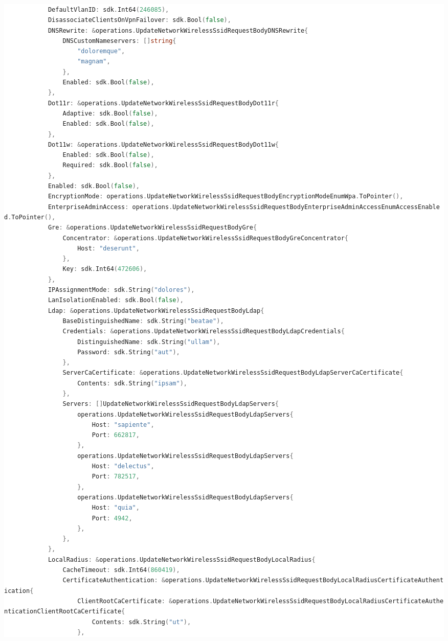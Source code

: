 ```go
            DefaultVlanID: sdk.Int64(246085),
            DisassociateClientsOnVpnFailover: sdk.Bool(false),
            DNSRewrite: &operations.UpdateNetworkWirelessSsidRequestBodyDNSRewrite{
                DNSCustomNameservers: []string{
                    "doloremque",
                    "magnam",
                },
                Enabled: sdk.Bool(false),
            },
            Dot11r: &operations.UpdateNetworkWirelessSsidRequestBodyDot11r{
                Adaptive: sdk.Bool(false),
                Enabled: sdk.Bool(false),
            },
            Dot11w: &operations.UpdateNetworkWirelessSsidRequestBodyDot11w{
                Enabled: sdk.Bool(false),
                Required: sdk.Bool(false),
            },
            Enabled: sdk.Bool(false),
            EncryptionMode: operations.UpdateNetworkWirelessSsidRequestBodyEncryptionModeEnumWpa.ToPointer(),
            EnterpriseAdminAccess: operations.UpdateNetworkWirelessSsidRequestBodyEnterpriseAdminAccessEnumAccessEnabled.ToPointer(),
            Gre: &operations.UpdateNetworkWirelessSsidRequestBodyGre{
                Concentrator: &operations.UpdateNetworkWirelessSsidRequestBodyGreConcentrator{
                    Host: "deserunt",
                },
                Key: sdk.Int64(472606),
            },
            IPAssignmentMode: sdk.String("dolores"),
            LanIsolationEnabled: sdk.Bool(false),
            Ldap: &operations.UpdateNetworkWirelessSsidRequestBodyLdap{
                BaseDistinguishedName: sdk.String("beatae"),
                Credentials: &operations.UpdateNetworkWirelessSsidRequestBodyLdapCredentials{
                    DistinguishedName: sdk.String("ullam"),
                    Password: sdk.String("aut"),
                },
                ServerCaCertificate: &operations.UpdateNetworkWirelessSsidRequestBodyLdapServerCaCertificate{
                    Contents: sdk.String("ipsam"),
                },
                Servers: []UpdateNetworkWirelessSsidRequestBodyLdapServers{
                    operations.UpdateNetworkWirelessSsidRequestBodyLdapServers{
                        Host: "sapiente",
                        Port: 662817,
                    },
                    operations.UpdateNetworkWirelessSsidRequestBodyLdapServers{
                        Host: "delectus",
                        Port: 782517,
                    },
                    operations.UpdateNetworkWirelessSsidRequestBodyLdapServers{
                        Host: "quia",
                        Port: 4942,
                    },
                },
            },
            LocalRadius: &operations.UpdateNetworkWirelessSsidRequestBodyLocalRadius{
                CacheTimeout: sdk.Int64(860419),
                CertificateAuthentication: &operations.UpdateNetworkWirelessSsidRequestBodyLocalRadiusCertificateAuthentication{
                    ClientRootCaCertificate: &operations.UpdateNetworkWirelessSsidRequestBodyLocalRadiusCertificateAuthenticationClientRootCaCertificate{
                        Contents: sdk.String("ut"),
                    },
```